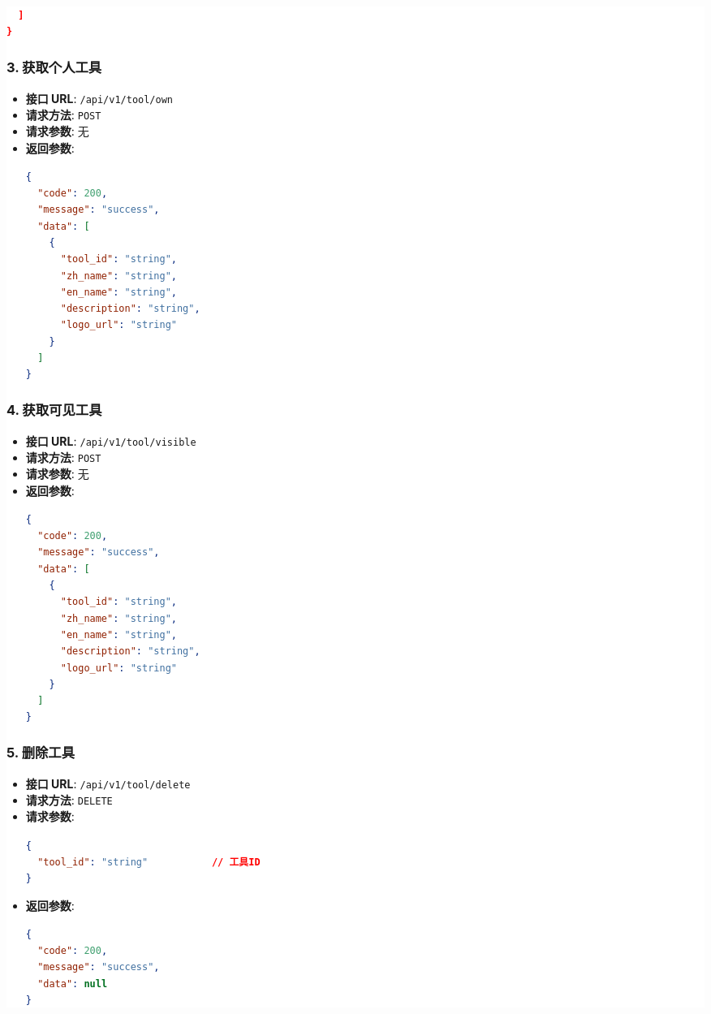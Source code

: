   ```json
    ]
  }
  ```

### 3. 获取个人工具
- **接口 URL**: `/api/v1/tool/own`
- **请求方法**: `POST`
- **请求参数**: 无
- **返回参数**:
  ```json
  {
    "code": 200,
    "message": "success",
    "data": [
      {
        "tool_id": "string",
        "zh_name": "string",
        "en_name": "string",
        "description": "string",
        "logo_url": "string"
      }
    ]
  }
  ```

### 4. 获取可见工具
- **接口 URL**: `/api/v1/tool/visible`
- **请求方法**: `POST`
- **请求参数**: 无
- **返回参数**:
  ```json
  {
    "code": 200,
    "message": "success",
    "data": [
      {
        "tool_id": "string",
        "zh_name": "string",
        "en_name": "string",
        "description": "string",
        "logo_url": "string"
      }
    ]
  }
  ```

### 5. 删除工具
- **接口 URL**: `/api/v1/tool/delete`
- **请求方法**: `DELETE`
- **请求参数**:
  ```json
  {
    "tool_id": "string"           // 工具ID
  }
  ```
- **返回参数**:
  ```json
  {
    "code": 200,
    "message": "success",
    "data": null
  }
  ```
